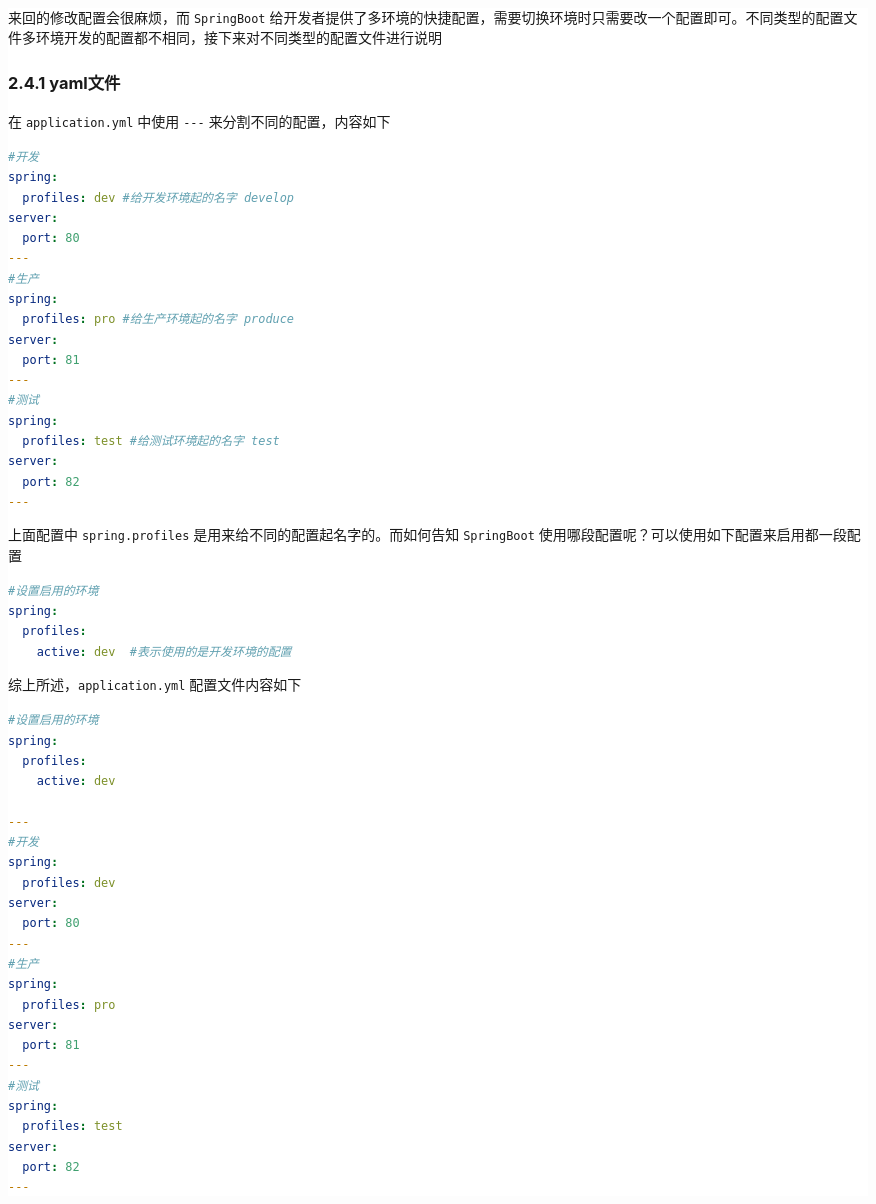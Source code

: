 来回的修改配置会很麻烦，而 `SpringBoot` 给开发者提供了多环境的快捷配置，需要切换环境时只需要改一个配置即可。不同类型的配置文件多环境开发的配置都不相同，接下来对不同类型的配置文件进行说明

### 2.4.1 yaml文件

在 `application.yml` 中使用 `---` 来分割不同的配置，内容如下

```yaml
#开发
spring:
  profiles: dev #给开发环境起的名字 develop
server:
  port: 80
---
#生产
spring:
  profiles: pro #给生产环境起的名字 produce
server:
  port: 81
---
#测试
spring:
  profiles: test #给测试环境起的名字 test
server:
  port: 82
---
```

上面配置中 `spring.profiles` 是用来给不同的配置起名字的。而如何告知 `SpringBoot` 使用哪段配置呢？可以使用如下配置来启用都一段配置

```yaml
#设置启用的环境
spring:
  profiles:
    active: dev  #表示使用的是开发环境的配置
```

综上所述，`application.yml` 配置文件内容如下

```yaml
#设置启用的环境
spring:
  profiles:
    active: dev

---
#开发
spring:
  profiles: dev
server:
  port: 80
---
#生产
spring:
  profiles: pro
server:
  port: 81
---
#测试
spring:
  profiles: test
server:
  port: 82
---
```
